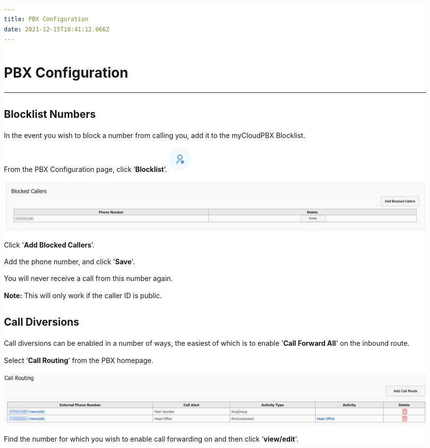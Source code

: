 ```yaml
---
title: PBX Configuration
date: 2021-12-15T10:41:12.066Z
---
```

# **PBX Configuration**

- - -

## Blocklist Numbers
In the event you wish to block a number from calling you, add it to the myCloudPBX Blocklist.

From the PBX Configuration page, click ‘**Blocklist**’.  <img src="../../images/blocklist.png" alt="blocklist icon" title="blocklist icon" height="50px"/>

<img src="../../images/mycloudpbx_blocklist.png" alt="blocklist" title="blocklist"/>



Click '**Add Blocked Callers**’.

Add the phone number, and click '**Save**'.

You will never receive a call from this number again.

**Note:** This will only work if the caller ID is public. 

## Call Diversions

Call diversions can be enabled in a number of ways, the easiest of which is to enable '**Call Forward All**' on the inbound route.

Select ‘**Call Routing**’ from the PBX homepage.

<img src="../../images/call_routing.png" alt="call routing" title="call routing"/>


Find the number for which you wish to enable call forwarding on and then click '**view/edit**'.
